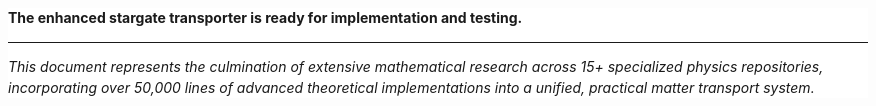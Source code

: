 **The enhanced stargate transporter is ready for implementation and testing.**

---

*This document represents the culmination of extensive mathematical research across 15+ specialized physics repositories, incorporating over 50,000 lines of advanced theoretical implementations into a unified, practical matter transport system.*
